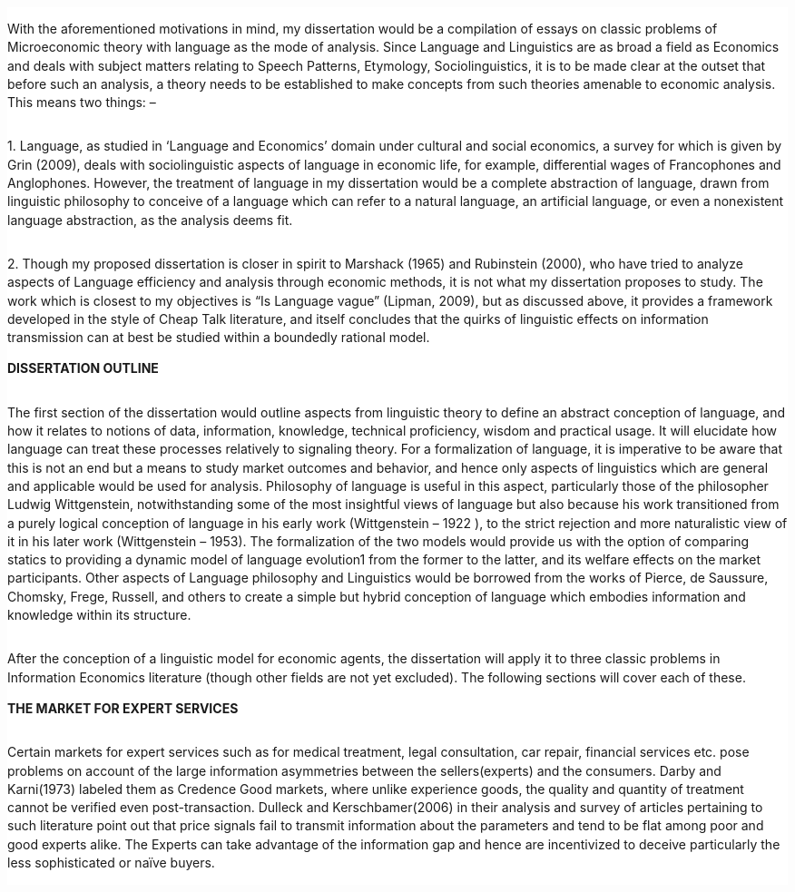 <div class="page" title="Page 1">
<div class="layoutArea">
<div class="column">
<p>With the aforementioned motivations in mind, my dissertation would be a compilation of essays on classic problems of Microeconomic theory with language as the mode of analysis. Since Language and Linguistics are as broad a field as Economics and deals with subject matters relating to Speech Patterns, Etymology, Sociolinguistics, it is to be made clear at the outset that before such an analysis, a theory needs to be established to make concepts from such theories amenable to economic analysis. This means two things: &#8211;</p>
<div class="page" title="Page 1">
<div class="layoutArea">
<div class="column">
<p>1. Language, as studied in ‘Language and Economics’ domain under cultural and social economics, a survey for which is given by Grin (2009), deals with sociolinguistic aspects of language in economic life, for example, differential wages of Francophones and Anglophones. However, the treatment of language in my dissertation would be a complete abstraction of language, drawn from linguistic philosophy to conceive of a language which can refer to a natural language, an artificial language, or even a nonexistent language abstraction, as the analysis deems fit.</p>
<div class="page" title="Page 2">
<div class="layoutArea">
<div class="column">
<p>2. Though my proposed dissertation is closer in spirit to Marshack (1965) and Rubinstein (2000), who have tried to analyze aspects of Language efficiency and analysis through economic methods, it is not what my dissertation proposes to study. The work which is closest to my objectives is “Is Language vague” (Lipman, 2009), but as discussed above, it provides a framework developed in the style of Cheap Talk literature, and itself concludes that the quirks of linguistic effects on information transmission can at best be studied within a boundedly rational model.</p>
<p><strong>DISSERTATION OUTLINE</strong></p>
<div class="page" title="Page 2">
<div class="layoutArea">
<div class="column">
<p>The first section of the dissertation would outline aspects from linguistic theory to define an abstract conception of language, and how it relates to notions of data, information, knowledge, technical proficiency, wisdom and practical usage. It will elucidate how language can treat these processes relatively to signaling theory. For a formalization of language, it is imperative to be aware that this is not an end but a means to study market outcomes and behavior, and hence only aspects of linguistics which are general and applicable would be used for analysis. Philosophy of language is useful in this aspect, particularly those of the philosopher Ludwig Wittgenstein, notwithstanding some of the most insightful views of language but also because his work transitioned from a purely logical conception of language in his early work (Wittgenstein &#8211; 1922 ), to the strict rejection and more naturalistic view of it in his later work (Wittgenstein &#8211; 1953). The formalization of the two models would provide us with the option of comparing statics to providing a dynamic model of language evolution1 from the former to the latter, and its welfare effects on the market participants. Other aspects of Language philosophy and Linguistics would be borrowed from the works of Pierce, de Saussure, Chomsky, Frege, Russell, and others to create a simple but hybrid conception of language which embodies information and knowledge within its structure.</p>
<div class="page" title="Page 2">
<div class="layoutArea">
<div class="column">
<p>After the conception of a linguistic model for economic agents, the dissertation will apply it to three classic problems in Information Economics literature (though other fields are not yet excluded). The following sections will cover each of these.</p>
<p><strong>THE MARKET FOR EXPERT SERVICES</strong></p>
<div class="page" title="Page 2">
<div class="layoutArea">
<div class="column">
<p>Certain markets for expert services such as for medical treatment, legal consultation, car repair, financial services etc. pose problems on account of the large information asymmetries between the sellers(experts) and the consumers. Darby and Karni(1973) labeled them as Credence Good markets, where unlike experience goods, the quality and quantity of treatment cannot be verified even post-transaction. Dulleck and Kerschbamer(2006) in their analysis and survey of articles pertaining to such literature point out that price signals fail to transmit information about the parameters and tend to be flat among poor and good experts alike. The Experts can take advantage of the information gap and hence are incentivized to deceive particularly the less sophisticated or naïve buyers.</p>